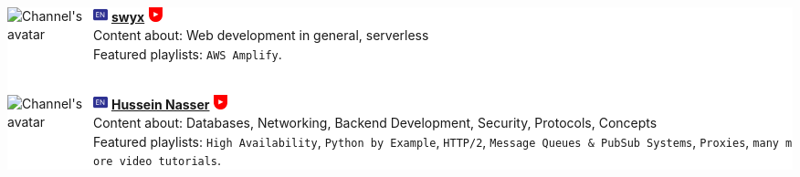 [<img align="left" height="94px" width="94px" alt="Channel's avatar" src="https://yt3.ggpht.com/a/AATXAJwaVSApA3XTqXzAzHlt-4Rji44iwWdY49_d1RqxdDw=s88-c-k-c0x00ffffff-no-rj"/>](https://www.youtube.com/c/swyxTV)

[<img height="16px" width="16px" alt="Badge for English-speaking YouTubers" src="badges/badge-en.svg" title="This YouTuber speaks English"/>](badges/README.md#english-speaking-youtubers) [**swyx**](https://www.youtube.com/c/swyxTV) [<img height="16px" width="16px" alt="Badge for youtubers that upload videos weekly" src="badges/badge-weekly.svg" title="Uploads videos weekly"/>](badges/README.md#weekly-video-upload) \
Content about: Web development in general, serverless \
Featured playlists: `AWS Amplify`. \
<br />

[<img align="left" height="94px" width="94px" alt="Channel's avatar" src="https://yt3.ggpht.com/a/AATXAJwIiXF7RJb-MvjLdBMdvpxRNrnXdKgWNmrUzsuamw=s288-c-k-c0xffffffff-no-rj-mo"/>](https://www.youtube.com/c/HusseinNasser-software-engineering)

[<img height="16px" width="16px" alt="Badge for English-speaking YouTubers" src="badges/badge-en.svg" title="This YouTuber speaks English"/>](badges/README.md#english-speaking-youtubers) [**Hussein Nasser**](https://www.youtube.com/c/HusseinNasser-software-engineering) [<img height="16px" width="16px" alt="Badge for youtubers that upload videos weekly" src="badges/badge-weekly.svg" title="Uploads videos weekly"/>](badges/README.md#weekly-video-upload) \
Content about: Databases, Networking, Backend Development, Security, Protocols, Concepts \
Featured playlists: `High Availability`, `Python by Example`, `HTTP/2`, `Message Queues & PubSub Systems`, `Proxies`, `many more video tutorials`.
